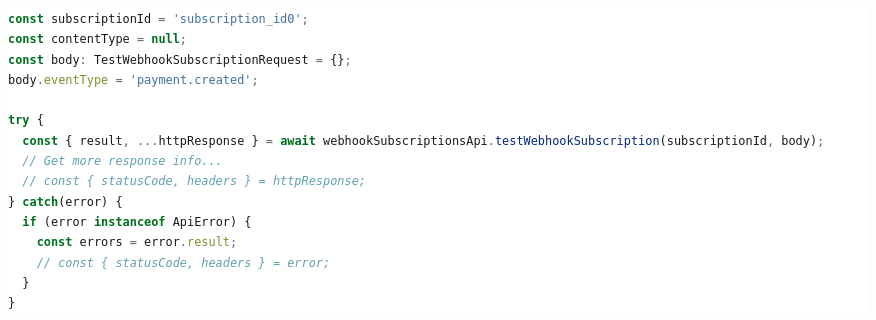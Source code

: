 ```ts
const subscriptionId = 'subscription_id0';
const contentType = null;
const body: TestWebhookSubscriptionRequest = {};
body.eventType = 'payment.created';

try {
  const { result, ...httpResponse } = await webhookSubscriptionsApi.testWebhookSubscription(subscriptionId, body);
  // Get more response info...
  // const { statusCode, headers } = httpResponse;
} catch(error) {
  if (error instanceof ApiError) {
    const errors = error.result;
    // const { statusCode, headers } = error;
  }
}
```

